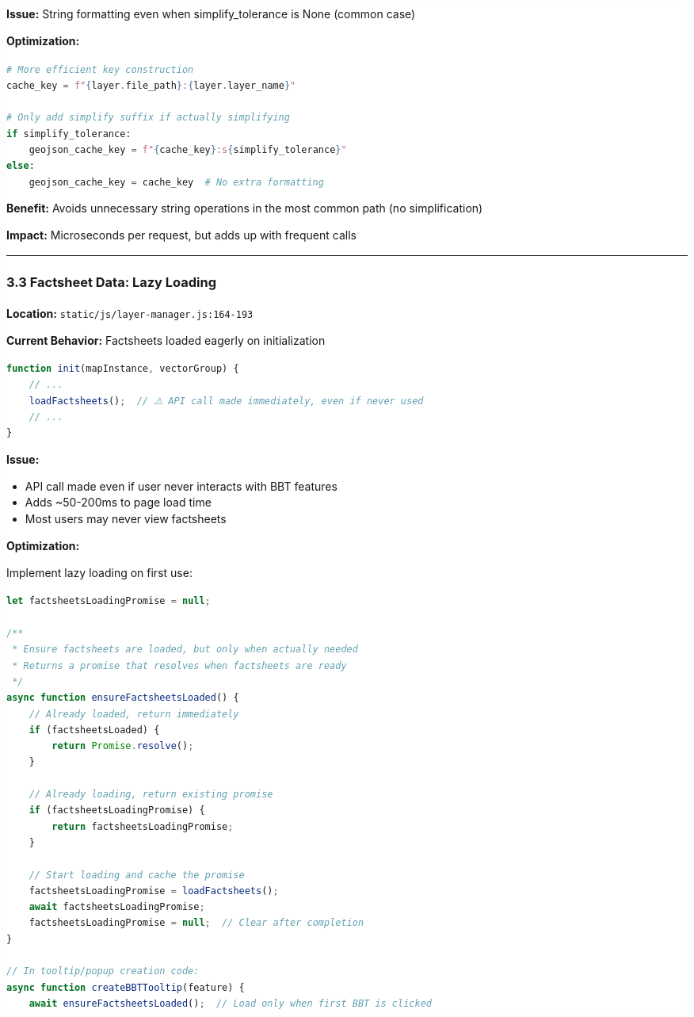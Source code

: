 **Issue:** String formatting even when simplify_tolerance is None (common case)

**Optimization:**
```python
# More efficient key construction
cache_key = f"{layer.file_path}:{layer.layer_name}"

# Only add simplify suffix if actually simplifying
if simplify_tolerance:
    geojson_cache_key = f"{cache_key}:s{simplify_tolerance}"
else:
    geojson_cache_key = cache_key  # No extra formatting
```

**Benefit:** Avoids unnecessary string operations in the most common path (no simplification)

**Impact:** Microseconds per request, but adds up with frequent calls

---

### 3.3 Factsheet Data: Lazy Loading

**Location:** `static/js/layer-manager.js:164-193`

**Current Behavior:** Factsheets loaded eagerly on initialization
```javascript
function init(mapInstance, vectorGroup) {
    // ...
    loadFactsheets();  // ⚠️ API call made immediately, even if never used
    // ...
}
```

**Issue:**
- API call made even if user never interacts with BBT features
- Adds ~50-200ms to page load time
- Most users may never view factsheets

**Optimization:**

Implement lazy loading on first use:
```javascript
let factsheetsLoadingPromise = null;

/**
 * Ensure factsheets are loaded, but only when actually needed
 * Returns a promise that resolves when factsheets are ready
 */
async function ensureFactsheetsLoaded() {
    // Already loaded, return immediately
    if (factsheetsLoaded) {
        return Promise.resolve();
    }

    // Already loading, return existing promise
    if (factsheetsLoadingPromise) {
        return factsheetsLoadingPromise;
    }

    // Start loading and cache the promise
    factsheetsLoadingPromise = loadFactsheets();
    await factsheetsLoadingPromise;
    factsheetsLoadingPromise = null;  // Clear after completion
}

// In tooltip/popup creation code:
async function createBBTTooltip(feature) {
    await ensureFactsheetsLoaded();  // Load only when first BBT is clicked
```